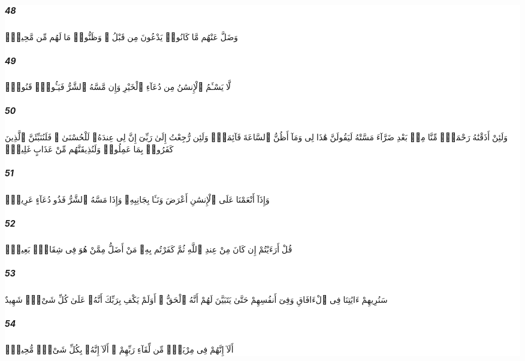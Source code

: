 ##### 48

<span class="ayah hovertext" data-hover="The (deities) they used to invoke aforetime will leave them in the lurch, and they will perceive that they have no way of escape.">وَضَلَّ عَنْهُم مَّا كَانُوا۟ يَدْعُونَ مِن قَبْلُ ۖ وَظَنُّوا۟ مَا لَهُم مِّن مَّحِيصٍۢ</span>

##### 49

<span class="ayah hovertext" data-hover="Man does not weary of asking for good (things), but if ill touches him, he gives up all hope (and) is lost in despair.">لَّا يَسْـَٔمُ ٱلْإِنسَٰنُ مِن دُعَآءِ ٱلْخَيْرِ وَإِن مَّسَّهُ ٱلشَّرُّ فَيَـُٔوسٌۭ قَنُوطٌۭ</span>

##### 50

<span class="ayah hovertext" data-hover="When we give him a taste of some Mercy from Ourselves, after some adversity has touched him, he is sure to say, 'This is due to my (merit): I think not that the Hour (of Judgment) will (ever) be established; but if I am brought back to my Lord, I have (much) good (stored) in His sight!' But We will show the Unbelievers the truth of all that they did, and We shall give them the taste of a severe Penalty.">وَلَئِنْ أَذَقْنَٰهُ رَحْمَةًۭ مِّنَّا مِنۢ بَعْدِ ضَرَّآءَ مَسَّتْهُ لَيَقُولَنَّ هَٰذَا لِى وَمَآ أَظُنُّ ٱلسَّاعَةَ قَآئِمَةًۭ وَلَئِن رُّجِعْتُ إِلَىٰ رَبِّىٓ إِنَّ لِى عِندَهُۥ لَلْحُسْنَىٰ ۚ فَلَنُنَبِّئَنَّ ٱلَّذِينَ كَفَرُوا۟ بِمَا عَمِلُوا۟ وَلَنُذِيقَنَّهُم مِّنْ عَذَابٍ غَلِيظٍۢ</span>

##### 51

<span class="ayah hovertext" data-hover="When We bestow favours on man, he turns away, and gets himself remote on his side (instead of coming to Us); and when evil seizes him, (he comes) full of prolonged prayer!">وَإِذَآ أَنْعَمْنَا عَلَى ٱلْإِنسَٰنِ أَعْرَضَ وَنَـَٔا بِجَانِبِهِۦ وَإِذَا مَسَّهُ ٱلشَّرُّ فَذُو دُعَآءٍ عَرِيضٍۢ</span>

##### 52

<span class="ayah hovertext" data-hover="Say: 'See ye if the (Revelation) is (really) from Allah, and yet do ye reject it? Who is more astray than one who is in a schism far (from any purpose)?'">قُلْ أَرَءَيْتُمْ إِن كَانَ مِنْ عِندِ ٱللَّهِ ثُمَّ كَفَرْتُم بِهِۦ مَنْ أَضَلُّ مِمَّنْ هُوَ فِى شِقَاقٍۭ بَعِيدٍۢ</span>

##### 53

<span class="ayah hovertext" data-hover="Soon will We show them our Signs in the (furthest) regions (of the earth), and in their own souls, until it becomes manifest to them that this is the Truth. Is it not enough that thy Lord doth witness all things?">سَنُرِيهِمْ ءَايَٰتِنَا فِى ٱلْءَافَاقِ وَفِىٓ أَنفُسِهِمْ حَتَّىٰ يَتَبَيَّنَ لَهُمْ أَنَّهُ ٱلْحَقُّ ۗ أَوَلَمْ يَكْفِ بِرَبِّكَ أَنَّهُۥ عَلَىٰ كُلِّ شَىْءٍۢ شَهِيدٌ</span>

##### 54

<span class="ayah hovertext" data-hover="Ah indeed! Are they in doubt concerning the Meeting with their Lord? Ah indeed! It is He that doth encompass all things!">أَلَآ إِنَّهُمْ فِى مِرْيَةٍۢ مِّن لِّقَآءِ رَبِّهِمْ ۗ أَلَآ إِنَّهُۥ بِكُلِّ شَىْءٍۢ مُّحِيطٌۢ</span>

